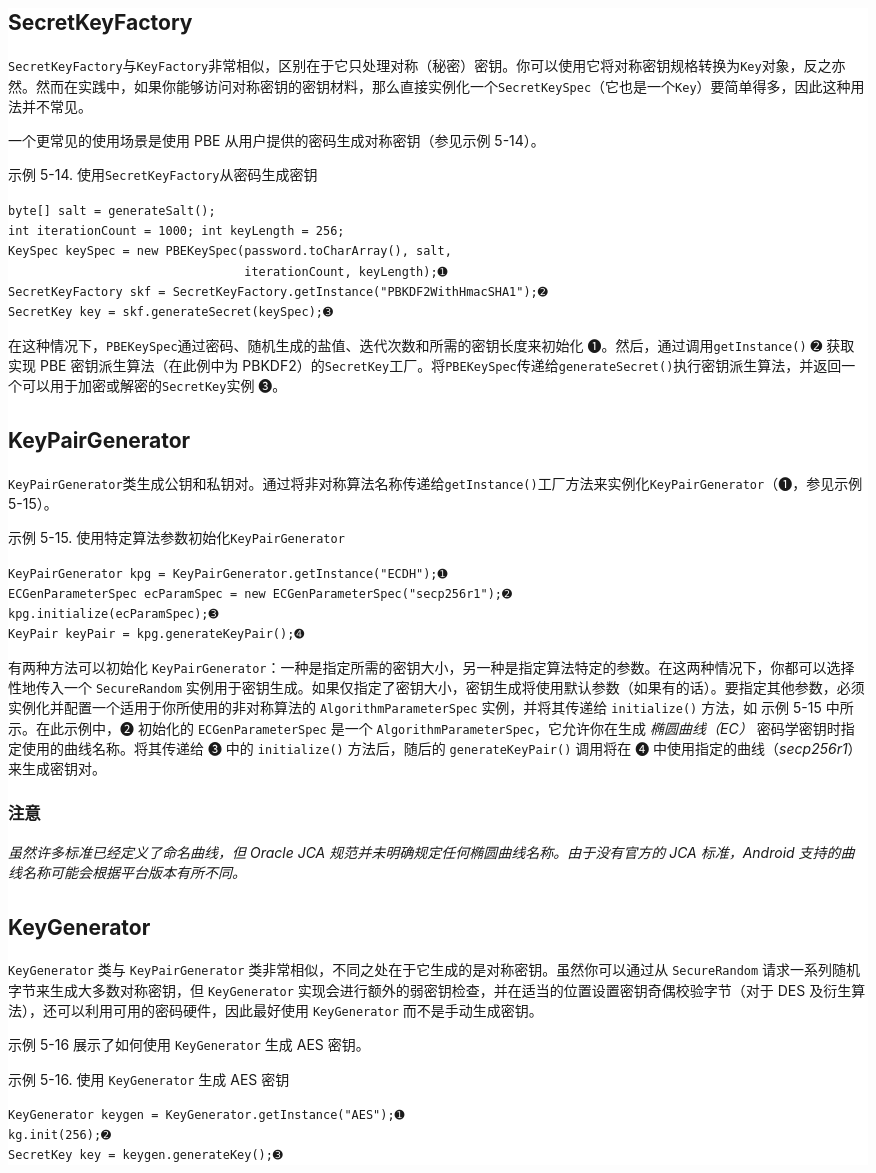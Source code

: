 ## SecretKeyFactory

`SecretKeyFactory`与`KeyFactory`非常相似，区别在于它只处理对称（秘密）密钥。你可以使用它将对称密钥规格转换为`Key`对象，反之亦然。然而在实践中，如果你能够访问对称密钥的密钥材料，那么直接实例化一个`SecretKeySpec`（它也是一个`Key`）要简单得多，因此这种用法并不常见。

一个更常见的使用场景是使用 PBE 从用户提供的密码生成对称密钥（参见示例 5-14）。

示例 5-14. 使用`SecretKeyFactory`从密码生成密钥

```
byte[] salt = generateSalt();
int iterationCount = 1000; int keyLength = 256;
KeySpec keySpec = new PBEKeySpec(password.toCharArray(), salt,
                                 iterationCount, keyLength);➊
SecretKeyFactory skf = SecretKeyFactory.getInstance("PBKDF2WithHmacSHA1");➋
SecretKey key = skf.generateSecret(keySpec);➌
```

在这种情况下，`PBEKeySpec`通过密码、随机生成的盐值、迭代次数和所需的密钥长度来初始化 ➊。然后，通过调用`getInstance()` ➋ 获取实现 PBE 密钥派生算法（在此例中为 PBKDF2）的`SecretKey`工厂。将`PBEKeySpec`传递给`generateSecret()`执行密钥派生算法，并返回一个可以用于加密或解密的`SecretKey`实例 ➌。

## KeyPairGenerator

`KeyPairGenerator`类生成公钥和私钥对。通过将非对称算法名称传递给`getInstance()`工厂方法来实例化`KeyPairGenerator`（➊，参见示例 5-15）。

示例 5-15. 使用特定算法参数初始化`KeyPairGenerator`

```
KeyPairGenerator kpg = KeyPairGenerator.getInstance("ECDH");➊
ECGenParameterSpec ecParamSpec = new ECGenParameterSpec("secp256r1");➋
kpg.initialize(ecParamSpec);➌
KeyPair keyPair = kpg.generateKeyPair();➍
```

有两种方法可以初始化 `KeyPairGenerator`：一种是指定所需的密钥大小，另一种是指定算法特定的参数。在这两种情况下，你都可以选择性地传入一个 `SecureRandom` 实例用于密钥生成。如果仅指定了密钥大小，密钥生成将使用默认参数（如果有的话）。要指定其他参数，必须实例化并配置一个适用于你所使用的非对称算法的 `AlgorithmParameterSpec` 实例，并将其传递给 `initialize()` 方法，如 示例 5-15 中所示。在此示例中，➋ 初始化的 `ECGenParameterSpec` 是一个 `AlgorithmParameterSpec`，它允许你在生成 *椭圆曲线（EC）* 密码学密钥时指定使用的曲线名称。将其传递给 ➌ 中的 `initialize()` 方法后，随后的 `generateKeyPair()` 调用将在 ➍ 中使用指定的曲线（*secp256r1*）来生成密钥对。

### 注意

*虽然许多标准已经定义了命名曲线，但 Oracle JCA 规范并未明确规定任何椭圆曲线名称。由于没有官方的 JCA 标准，Android 支持的曲线名称可能会根据平台版本有所不同。*

## KeyGenerator

`KeyGenerator` 类与 `KeyPairGenerator` 类非常相似，不同之处在于它生成的是对称密钥。虽然你可以通过从 `SecureRandom` 请求一系列随机字节来生成大多数对称密钥，但 `KeyGenerator` 实现会进行额外的弱密钥检查，并在适当的位置设置密钥奇偶校验字节（对于 DES 及衍生算法），还可以利用可用的密码硬件，因此最好使用 `KeyGenerator` 而不是手动生成密钥。

示例 5-16 展示了如何使用 `KeyGenerator` 生成 AES 密钥。

示例 5-16. 使用 `KeyGenerator` 生成 AES 密钥

```
KeyGenerator keygen = KeyGenerator.getInstance("AES");➊
kg.init(256);➋
SecretKey key = keygen.generateKey();➌
```
